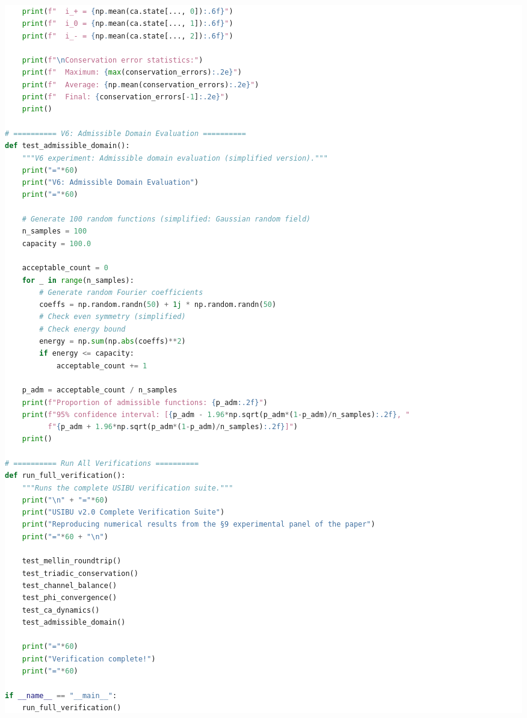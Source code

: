 ```python
    print(f"  i_+ = {np.mean(ca.state[..., 0]):.6f}")
    print(f"  i_0 = {np.mean(ca.state[..., 1]):.6f}")
    print(f"  i_- = {np.mean(ca.state[..., 2]):.6f}")
    
    print(f"\nConservation error statistics:")
    print(f"  Maximum: {max(conservation_errors):.2e}")
    print(f"  Average: {np.mean(conservation_errors):.2e}")
    print(f"  Final: {conservation_errors[-1]:.2e}")
    print()

# ========== V6: Admissible Domain Evaluation ==========
def test_admissible_domain():
    """V6 experiment: Admissible domain evaluation (simplified version)."""
    print("="*60)
    print("V6: Admissible Domain Evaluation")
    print("="*60)
    
    # Generate 100 random functions (simplified: Gaussian random field)
    n_samples = 100
    capacity = 100.0
    
    acceptable_count = 0
    for _ in range(n_samples):
        # Generate random Fourier coefficients
        coeffs = np.random.randn(50) + 1j * np.random.randn(50)
        # Check even symmetry (simplified)
        # Check energy bound
        energy = np.sum(np.abs(coeffs)**2)
        if energy <= capacity:
            acceptable_count += 1
    
    p_adm = acceptable_count / n_samples
    print(f"Proportion of admissible functions: {p_adm:.2f}")
    print(f"95% confidence interval: [{p_adm - 1.96*np.sqrt(p_adm*(1-p_adm)/n_samples):.2f}, "
          f"{p_adm + 1.96*np.sqrt(p_adm*(1-p_adm)/n_samples):.2f}]")
    print()

# ========== Run All Verifications ==========
def run_full_verification():
    """Runs the complete USIBU verification suite."""
    print("\n" + "="*60)
    print("USIBU v2.0 Complete Verification Suite")
    print("Reproducing numerical results from the §9 experimental panel of the paper")
    print("="*60 + "\n")
    
    test_mellin_roundtrip()
    test_triadic_conservation()
    test_channel_balance()
    test_phi_convergence()
    test_ca_dynamics()
    test_admissible_domain()
    
    print("="*60)
    print("Verification complete!")
    print("="*60)

if __name__ == "__main__":
    run_full_verification()
```
